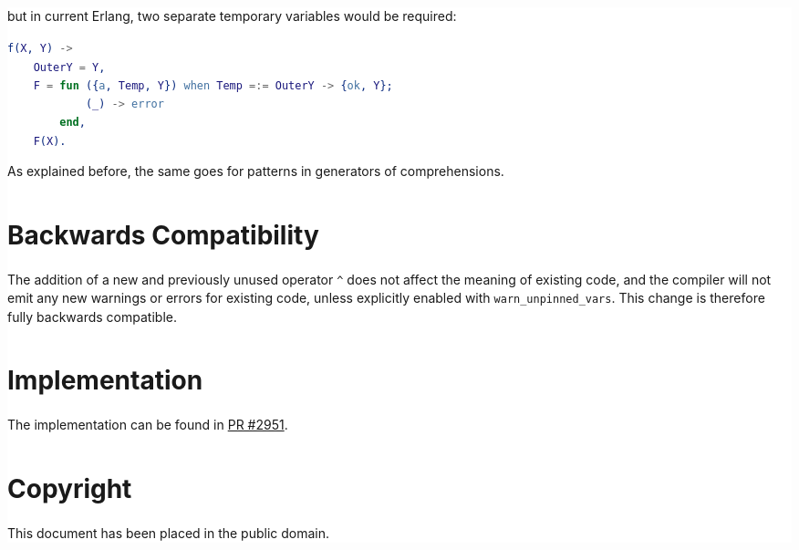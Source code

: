 but in current Erlang, two separate temporary variables would be
required:

```erlang
f(X, Y) ->
    OuterY = Y,
    F = fun ({a, Temp, Y}) when Temp =:= OuterY -> {ok, Y};
            (_) -> error
        end,
    F(X).
```

As explained before, the same goes for patterns in generators of
comprehensions.

Backwards Compatibility
=======================

The addition of a new and previously unused operator `^` does not
affect the meaning of existing code, and the compiler will not emit
any new warnings or errors for existing code, unless explicitly
enabled with `warn_unpinned_vars`.  This change is therefore fully
backwards compatible.

Implementation
==============

The implementation can be found in [PR #2951][pr].

Copyright
=========

This document has been placed in the public domain.

[Elixir doc]: https://elixir-lang.org/getting-started/pattern-matching.html#the-pin-operator "Elixir pattern matching - the pin operator"

[pr]: https://github.com/erlang/otp/pull/2951 "#2951: Add a new operator ^ for pinning of pattern variables"

[EmacsVar]: <> "Local Variables:"
[EmacsVar]: <> "mode: indented-text"
[EmacsVar]: <> "indent-tabs-mode: nil"
[EmacsVar]: <> "sentence-end-double-space: t"
[EmacsVar]: <> "fill-column: 70"
[EmacsVar]: <> "coding: utf-8"
[EmacsVar]: <> "End:"
[VimVar]: <> " vim: set fileencoding=utf-8 expandtab shiftwidth=4 softtabstop=4: "